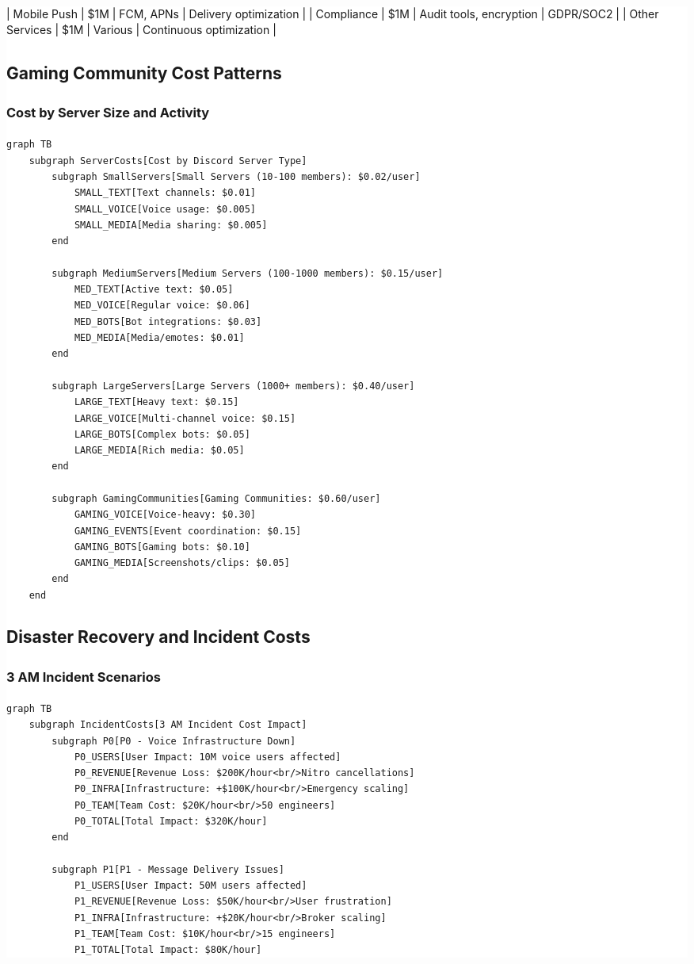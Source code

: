 | Mobile Push | $1M | FCM, APNs | Delivery optimization |
| Compliance | $1M | Audit tools, encryption | GDPR/SOC2 |
| Other Services | $1M | Various | Continuous optimization |

## Gaming Community Cost Patterns

### Cost by Server Size and Activity

```mermaid
graph TB
    subgraph ServerCosts[Cost by Discord Server Type]
        subgraph SmallServers[Small Servers (10-100 members): $0.02/user]
            SMALL_TEXT[Text channels: $0.01]
            SMALL_VOICE[Voice usage: $0.005]
            SMALL_MEDIA[Media sharing: $0.005]
        end

        subgraph MediumServers[Medium Servers (100-1000 members): $0.15/user]
            MED_TEXT[Active text: $0.05]
            MED_VOICE[Regular voice: $0.06]
            MED_BOTS[Bot integrations: $0.03]
            MED_MEDIA[Media/emotes: $0.01]
        end

        subgraph LargeServers[Large Servers (1000+ members): $0.40/user]
            LARGE_TEXT[Heavy text: $0.15]
            LARGE_VOICE[Multi-channel voice: $0.15]
            LARGE_BOTS[Complex bots: $0.05]
            LARGE_MEDIA[Rich media: $0.05]
        end

        subgraph GamingCommunities[Gaming Communities: $0.60/user]
            GAMING_VOICE[Voice-heavy: $0.30]
            GAMING_EVENTS[Event coordination: $0.15]
            GAMING_BOTS[Gaming bots: $0.10]
            GAMING_MEDIA[Screenshots/clips: $0.05]
        end
    end
```

## Disaster Recovery and Incident Costs

### 3 AM Incident Scenarios

```mermaid
graph TB
    subgraph IncidentCosts[3 AM Incident Cost Impact]
        subgraph P0[P0 - Voice Infrastructure Down]
            P0_USERS[User Impact: 10M voice users affected]
            P0_REVENUE[Revenue Loss: $200K/hour<br/>Nitro cancellations]
            P0_INFRA[Infrastructure: +$100K/hour<br/>Emergency scaling]
            P0_TEAM[Team Cost: $20K/hour<br/>50 engineers]
            P0_TOTAL[Total Impact: $320K/hour]
        end

        subgraph P1[P1 - Message Delivery Issues]
            P1_USERS[User Impact: 50M users affected]
            P1_REVENUE[Revenue Loss: $50K/hour<br/>User frustration]
            P1_INFRA[Infrastructure: +$20K/hour<br/>Broker scaling]
            P1_TEAM[Team Cost: $10K/hour<br/>15 engineers]
            P1_TOTAL[Total Impact: $80K/hour]
```